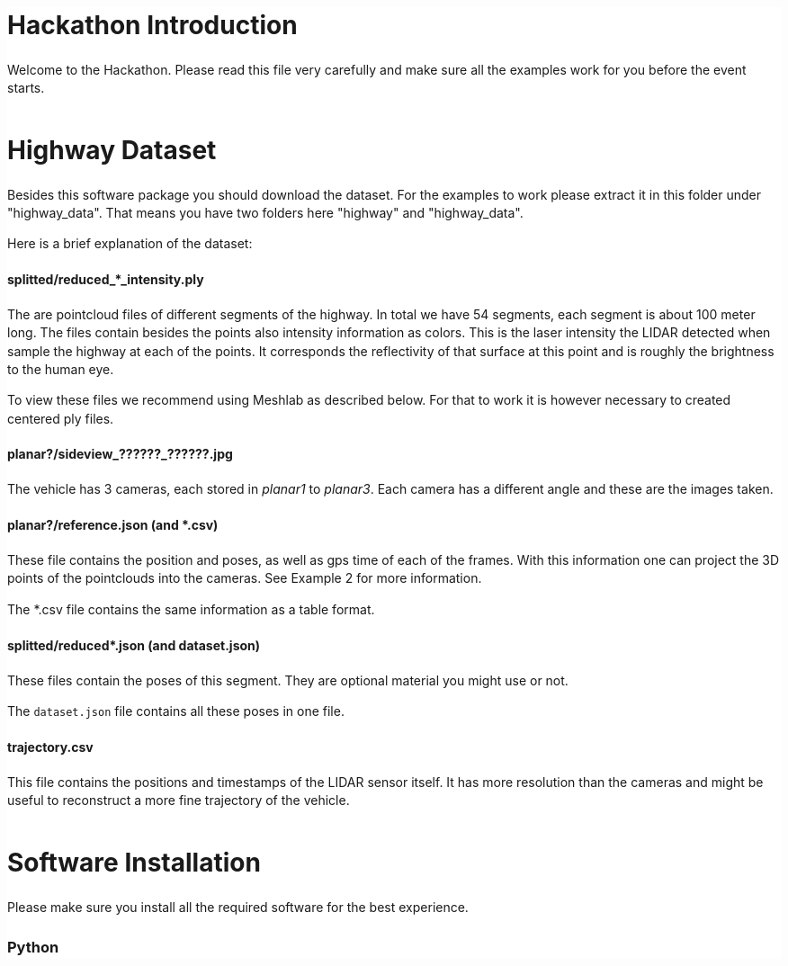 # Hackathon Introduction

Welcome to the Hackathon. Please read this file very carefully and make
sure all the examples work for you before the event starts.

# Highway Dataset

Besides this software package you should download the dataset. For the examples to work please extract it in this folder under "highway_data". That means you have two folders here "highway" and "highway_data".

Here is a brief explanation of the dataset:

#### splitted/reduced\_*\_intensity.ply

The are pointcloud files of different segments of the highway. In total we have 54 segments, each segment is about 100 meter long. The files contain besides the points also intensity information as colors. This is the laser intensity the LIDAR detected when sample the highway at each of the points. It corresponds the reflectivity of that surface at this point and is roughly the brightness to the human eye.

To view these files we recommend using Meshlab as described below. For that to work it is however necessary to created centered ply files. 

#### planar?/sideview\_??????\_??????.jpg

The vehicle has 3 cameras, each stored in *planar1* to *planar3*. Each camera has a different angle and these are the images taken.

#### planar?/reference.json (and *.csv)

These file contains the position and poses, as well as gps time of each of the frames. With this information one can project the 3D points of the pointclouds into the cameras. See Example 2 for more information.

The *.csv file contains the same information as a table format.

#### splitted/reduced*.json (and dataset.json)

These files contain the poses of this segment. They are optional material you might use or not.

The `dataset.json` file contains all these poses in one file.

#### trajectory.csv

This file contains the positions and timestamps of the LIDAR sensor itself. It has more resolution than the cameras and might be useful to reconstruct a more fine trajectory of the vehicle.

# Software Installation

Please make sure you install all the required software for the best experience.

### Python
